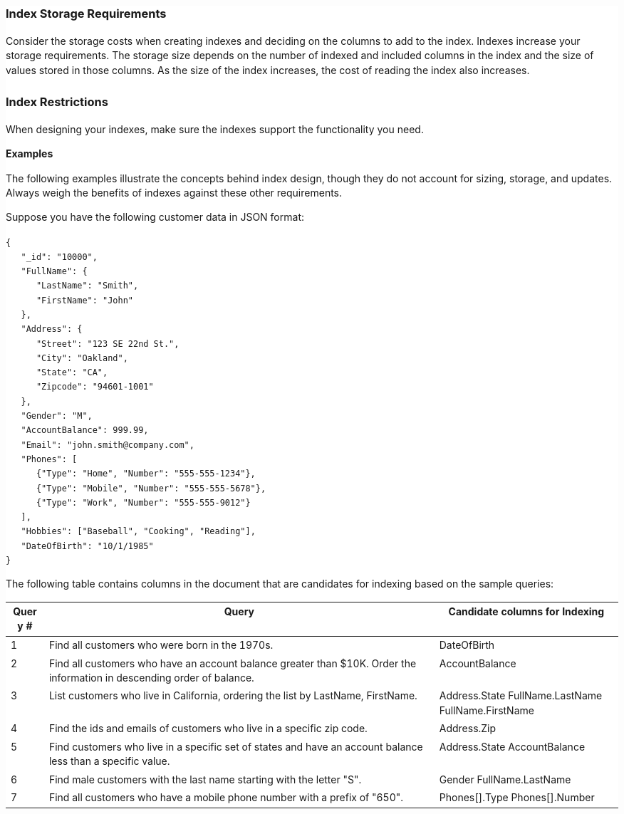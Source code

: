 ### Index Storage Requirements
Consider the storage costs when creating indexes and deciding on the columns to add to the index. Indexes increase your storage requirements. The storage size depends on the number of indexed and included columns in the index and the size of values stored in those columns. As the size of the index increases, the cost of reading the index also increases.  

### Index Restrictions
When designing your indexes, make sure the indexes support the functionality you need. 

**Examples**  

The following examples illustrate the concepts behind index design, though they do not account for sizing, storage, and updates. Always weigh the benefits of indexes against these other requirements.  

Suppose you have the following customer data in JSON format:  

	{
	   "_id": "10000",
	   "FullName": {
	      "LastName": "Smith",
	      "FirstName": "John"
	   },
	   "Address": {
	      "Street": "123 SE 22nd St.",
	      "City": "Oakland",
	      "State": "CA",
	      "Zipcode": "94601-1001"
	   },
	   "Gender": "M",
	   "AccountBalance": 999.99,
	   "Email": "john.smith@company.com",
	   "Phones": [
	      {"Type": "Home", "Number": "555-555-1234"},
	      {"Type": "Mobile", "Number": "555-555-5678"},
	      {"Type": "Work", "Number": "555-555-9012"}
	   ],
	   "Hobbies": ["Baseball", "Cooking", "Reading"],
	   "DateOfBirth": "10/1/1985"
	}   

The following table contains columns in the document that are candidates for indexing based on the sample queries:  

|    Query # | Query                                                                                                                     | Candidate   columns for Indexing                           |
|------------|---------------------------------------------------------------------------------------------------------------------------|------------------------------------------------------------|
| 1          | Find all customers who were born in the 1970s.                                                                            | DateOfBirth                                                |
| 2          | Find all customers who have an account balance   greater than $10K. Order the information in descending order of balance. | AccountBalance                                             |
| 3          | List customers who live in   California, ordering the list by LastName, FirstName.                                        | Address.State     FullName.LastName     FullName.FirstName |
| 4          | Find the ids and emails of customers who live in   a specific zip code.                                                   | Address.Zip                                                |
| 5          | Find customers who live in a   specific set of states and have an account balance less than a specific   value.           | Address.State     AccountBalance                           |
| 6          | Find male customers with the   last name starting with the letter "S".                                                    | Gender     FullName.LastName                               |
| 7          | Find all customers who have a   mobile phone number with a prefix of "650".                                               | Phones[].Type     Phones[].Number                          |     
